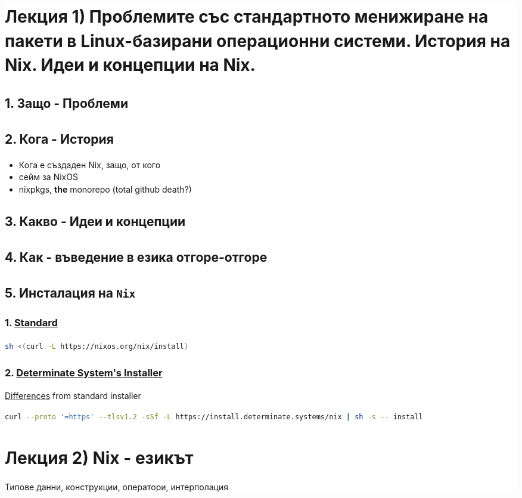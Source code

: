 



# Лекция 1) Проблемите със стандартното менижиране на пакети в Linux-базирани операционни системи. История на Nix. Идеи и концепции на Nix.



## 1. **Защо** - Проблеми


## 2. **Кога** - История

- Кога е създаден Nix, защо, от кого
- сейм за NixOS
- nixpkgs, **the** monorepo (total github death?)

## 3. **Какво** - Идеи и концепции


## 4. **Как** - въведение в езика отгоре-отгоре



## 5. Инсталация на `Nix`



### 1. [Standard](https://nixos.org/download/#download-nix-accordion)


```sh
sh <(curl -L https://nixos.org/nix/install)
```


### 2. [Determinate System's Installer](https://github.com/DeterminateSystems/nix-installer)


[Differences](https://github.com/DeterminateSystems/nix-installer?tab=readme-ov-file#installation-differences) from standard installer

```sh
curl --proto '=https' --tlsv1.2 -sSf -L https://install.determinate.systems/nix | sh -s -- install
```


# Лекция 2) Nix - езикът


Типове данни, конструкции, оператори, интерполация
